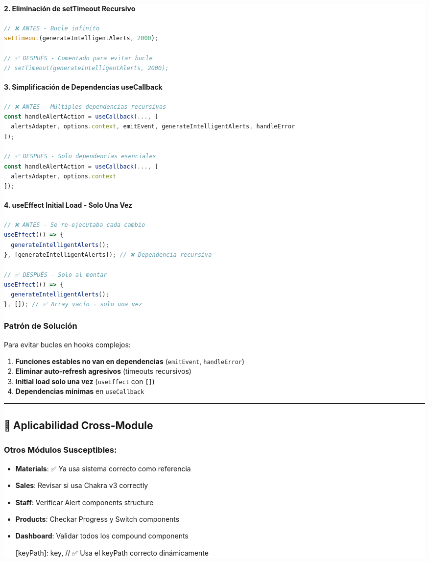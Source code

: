 #### 2. Eliminación de setTimeout Recursivo
```typescript
// ❌ ANTES - Bucle infinito
setTimeout(generateIntelligentAlerts, 2000);

// ✅ DESPUÉS - Comentado para evitar bucle
// setTimeout(generateIntelligentAlerts, 2000);
```

#### 3. Simplificación de Dependencias useCallback
```typescript
// ❌ ANTES - Múltiples dependencias recursivas
const handleAlertAction = useCallback(..., [
  alertsAdapter, options.context, emitEvent, generateIntelligentAlerts, handleError
]);

// ✅ DESPUÉS - Solo dependencias esenciales
const handleAlertAction = useCallback(..., [
  alertsAdapter, options.context
]);
```

#### 4. useEffect Initial Load - Solo Una Vez
```typescript
// ❌ ANTES - Se re-ejecutaba cada cambio
useEffect(() => {
  generateIntelligentAlerts();
}, [generateIntelligentAlerts]); // ❌ Dependencia recursiva

// ✅ DESPUÉS - Solo al montar
useEffect(() => {
  generateIntelligentAlerts();
}, []); // ✅ Array vacío = solo una vez
```

### **Patrón de Solución**
Para evitar bucles en hooks complejos:
1. **Funciones estables no van en dependencias** (`emitEvent`, `handleError`)
2. **Eliminar auto-refresh agresivos** (timeouts recursivos)
3. **Initial load solo una vez** (`useEffect` con `[]`)
4. **Dependencias mínimas** en `useCallback`

---

## 🎯 Aplicabilidad Cross-Module

### Otros Módulos Susceptibles:
- **Materials**: ✅ Ya usa sistema correcto como referencia
- **Sales**: Revisar si usa Chakra v3 correctly
- **Staff**: Verificar Alert components structure
- **Products**: Checkar Progress y Switch components
- **Dashboard**: Validar todos los compound components


  [keyPath]: key,  // ✅ Usa el keyPath correcto dinámicamente